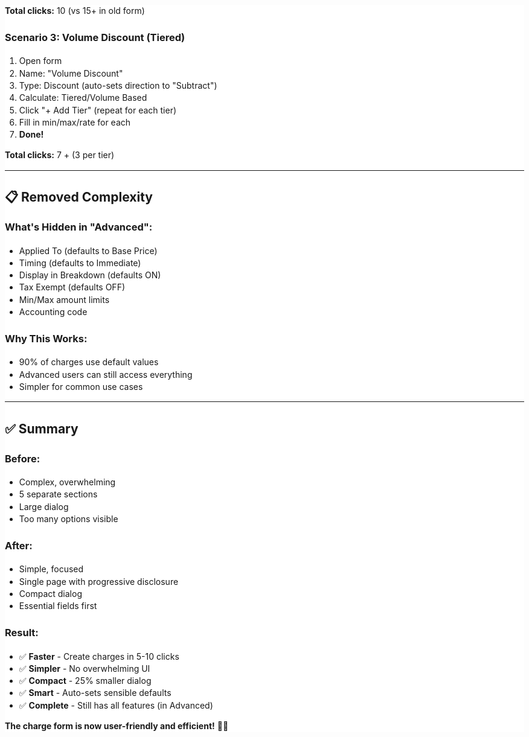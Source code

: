 **Total clicks:** 10 (vs 15+ in old form)

### **Scenario 3: Volume Discount (Tiered)**
1. Open form
2. Name: "Volume Discount"
3. Type: Discount (auto-sets direction to "Subtract")
4. Calculate: Tiered/Volume Based
5. Click "+ Add Tier" (repeat for each tier)
6. Fill in min/max/rate for each
7. **Done!**

**Total clicks:** 7 + (3 per tier)

---

## 📋 Removed Complexity

### **What's Hidden in "Advanced":**
- Applied To (defaults to Base Price)
- Timing (defaults to Immediate)
- Display in Breakdown (defaults ON)
- Tax Exempt (defaults OFF)
- Min/Max amount limits
- Accounting code

### **Why This Works:**
- 90% of charges use default values
- Advanced users can still access everything
- Simpler for common use cases

---

## ✅ Summary

### **Before:**
- Complex, overwhelming
- 5 separate sections
- Large dialog
- Too many options visible

### **After:**
- Simple, focused
- Single page with progressive disclosure
- Compact dialog
- Essential fields first

### **Result:**
- ✅ **Faster** - Create charges in 5-10 clicks
- ✅ **Simpler** - No overwhelming UI
- ✅ **Compact** - 25% smaller dialog
- ✅ **Smart** - Auto-sets sensible defaults
- ✅ **Complete** - Still has all features (in Advanced)

**The charge form is now user-friendly and efficient!** 🎯✨

